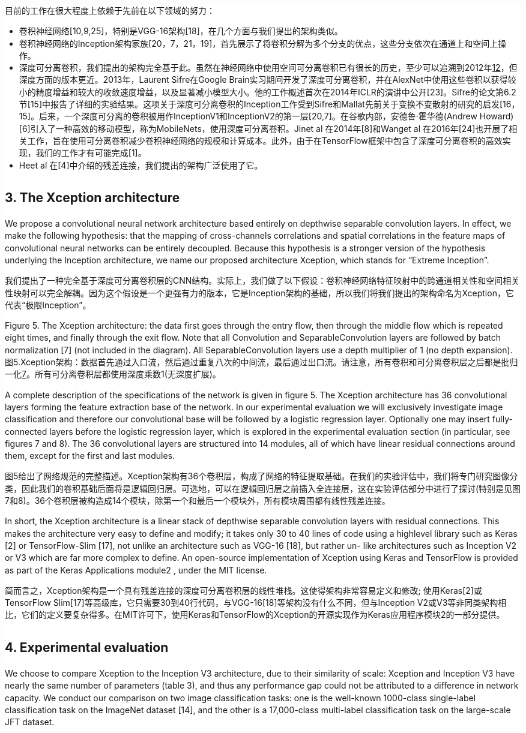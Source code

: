 目前的工作在很大程度上依赖于先前在以下领域的努力：
* 卷积神经网络[10,9,25]，特别是VGG-16架构[18]，在几个方面与我们提出的架构类似。
* 卷积神经网络的Inception架构家族[20，7，21，19]，首先展示了将卷积分解为多个分支的优点，这些分支依次在通道上和空间上操作。
* 深度可分离卷积，我们提出的架构完全基于此。虽然在神经网络中使用空间可分离卷积已有很长的历史，至少可以追溯到2012年[12](但可能更早)，但深度方面的版本更近。2013年，Laurent Sifre在Google Brain实习期间开发了深度可分离卷积，并在AlexNet中使用这些卷积以获得较小的精度增益和较大的收敛速度增益，以及显著减小模型大小。他的工作概述首次在2014年ICLR的演讲中公开[23]。Sifre的论文第6.2节[15]中报告了详细的实验结果。这项关于深度可分离卷积的Inception工作受到Sifre和Mallat先前关于变换不变散射的研究的启发[16，15]。后来，一个深度可分离的卷积被用作InceptionV1和InceptionV2的第一层[20,7]。在谷歌内部，安德鲁·霍华德(Andrew Howard)[6]引入了一种高效的移动模型，称为MobileNets，使用深度可分离卷积。Jinet al 在2014年[8]和Wanget al 在2016年[24]也开展了相关工作，旨在使用可分离卷积减少卷积神经网络的规模和计算成本。此外，由于在TensorFlow框架中包含了深度可分离卷积的高效实现，我们的工作才有可能完成[1]。
* Heet al 在[4]中介绍的残差连接，我们提出的架构广泛使用了它。

## 3. The Xception architecture
We propose a convolutional neural network architecture based entirely on depthwise separable convolution layers. In effect, we make the following hypothesis: that the mapping of cross-channels correlations and spatial correlations in the feature maps of convolutional neural networks can be entirely decoupled. Because this hypothesis is a stronger version of the hypothesis underlying the Inception architecture, we name our proposed architecture Xception, which stands for “Extreme Inception”.

我们提出了一种完全基于深度可分离卷积层的CNN结构。实际上，我们做了以下假设：卷积神经网络特征映射中的跨通道相关性和空间相关性映射可以完全解耦。因为这个假设是一个更强有力的版本，它是Inception架构的基础，所以我们将我们提出的架构命名为Xception，它代表“极限Inception”。

Figure 5. The Xception architecture: the data first goes through the entry flow, then through the middle flow which is repeated eight times, and finally through the exit flow. Note that all Convolution and SeparableConvolution layers are followed by batch normalization [7] (not included in the diagram). All SeparableConvolution layers use a depth multiplier of 1 (no depth expansion).
图5.Xception架构：数据首先通过入口流，然后通过重复八次的中间流，最后通过出口流。请注意，所有卷积和可分离卷积层之后都是批归一化[7](图中未包括)。所有可分离卷积层都使用深度乘数1(无深度扩展)。

A complete description of the specifications of the network is given in figure 5. The Xception architecture has 36 convolutional layers forming the feature extraction base of the network. In our experimental evaluation we will exclusively investigate image classification and therefore our convolutional base will be followed by a logistic regression layer. Optionally one may insert fully-connected layers before the logistic regression layer, which is explored in the experimental evaluation section (in particular, see figures 7 and 8). The 36 convolutional layers are structured into 14 modules, all of which have linear residual connections around them, except for the first and last modules.

图5给出了网络规范的完整描述。Xception架构有36个卷积层，构成了网络的特征提取基础。在我们的实验评估中，我们将专门研究图像分类，因此我们的卷积基础后面将是逻辑回归层。可选地，可以在逻辑回归层之前插入全连接层，这在实验评估部分中进行了探讨(特别是见图7和8)。36个卷积层被构造成14个模块，除第一个和最后一个模块外，所有模块周围都有线性残差连接。

In short, the Xception architecture is a linear stack of depthwise separable convolution layers with residual connections. This makes the architecture very easy to define and modify; it takes only 30 to 40 lines of code using a highlevel library such as Keras [2] or TensorFlow-Slim [17], not unlike an architecture such as VGG-16 [18], but rather un- like architectures such as Inception V2 or V3 which are far more complex to define. An open-source implementation of Xception using Keras and TensorFlow is provided as part of the Keras Applications module2 , under the MIT license.

简而言之，Xception架构是一个具有残差连接的深度可分离卷积层的线性堆栈。这使得架构非常容易定义和修改; 使用Keras[2]或TensorFlow Slim[17]等高级库，它只需要30到40行代码，与VGG-16[18]等架构没有什么不同，但与Inception V2或V3等非同类架构相比，它们的定义要复杂得多。在MIT许可下，使用Keras和TensorFlow的Xception的开源实现作为Keras应用程序模块2的一部分提供。

## 4. Experimental evaluation
We choose to compare Xception to the Inception V3 architecture, due to their similarity of scale: Xception and Inception V3 have nearly the same number of parameters (table 3), and thus any performance gap could not be attributed to a difference in network capacity. We conduct our comparison on two image classification tasks: one is the well-known 1000-class single-label classification task on the ImageNet dataset [14], and the other is a 17,000-class multi-label classification task on the large-scale JFT dataset.
